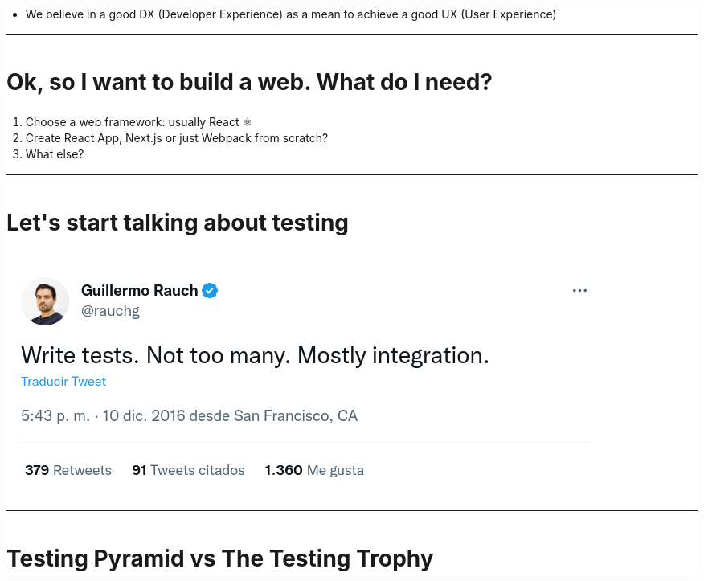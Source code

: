 - We believe in a good DX (Developer Experience) as a mean to achieve a good UX (User Experience)

---

# Ok, so I want to build a web. What do I need?

1. Choose a web framework: usually React ⚛️
2. Create React App, Next.js or just Webpack from scratch?
3. What else?

---

# Let's start talking about testing

[![Write tests. Not too many. Mostly integration.](./img/tweets/write-tests.png)](https://twitter.com/rauchg/status/807626710350839808)

---
# Testing Pyramid vs The Testing Trophy
